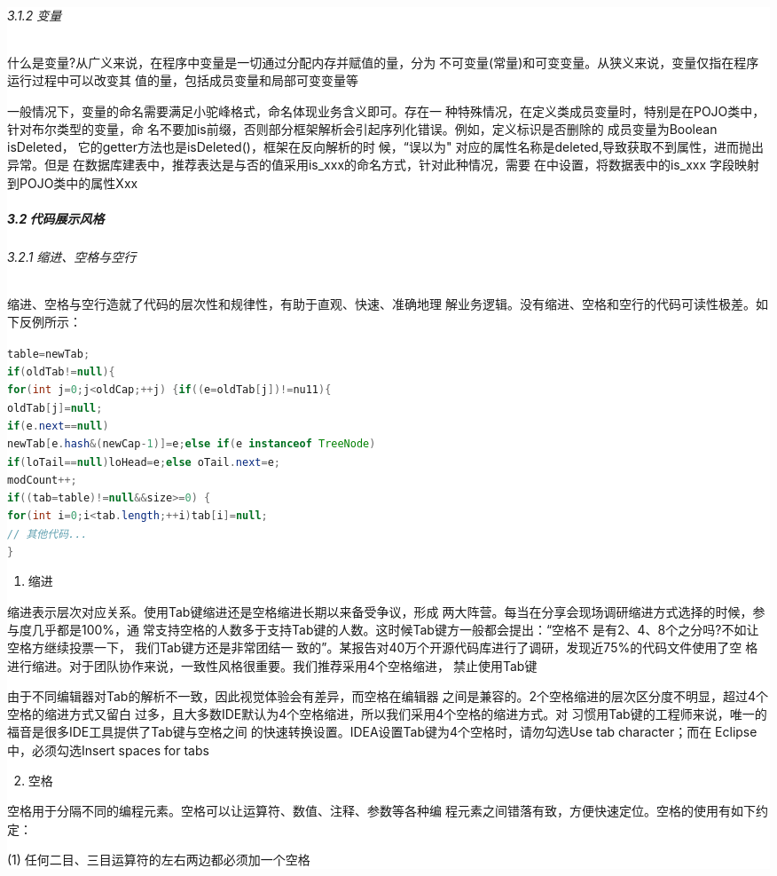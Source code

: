 ###### 3.1.2 变量
什么是变量?从广义来说，在程序中变量是一切通过分配内存并赋值的量，分为
不可变量(常量)和可变变量。从狭义来说，变量仅指在程序运行过程中可以改变其
值的量，包括成员变量和局部可变变量等

一般情况下，变量的命名需要满足小驼峰格式，命名体现业务含义即可。存在一
种特殊情况，在定义类成员变量时，特别是在POJO类中，针对布尔类型的变量，命
名不要加is前缀，否则部分框架解析会引起序列化错误。例如，定义标识是否删除的
成员变量为Boolean isDeleted， 它的getter方法也是isDeleted()，框架在反向解析的时
候，“误以为" 对应的属性名称是deleted,导致获取不到属性，进而抛出异常。但是
在数据库建表中，推荐表达是与否的值采用is_xxx的命名方式，针对此种情况，需要
在<resultMap>中设置，将数据表中的is_xxx 字段映射到POJO类中的属性Xxx

##### 3.2 代码展示风格
###### 3.2.1 缩进、空格与空行
缩进、空格与空行造就了代码的层次性和规律性，有助于直观、快速、准确地理
解业务逻辑。没有缩进、空格和空行的代码可读性极差。如下反例所示：
```java
table=newTab; 
if(oldTab!=null){
for(int j=0;j<oldCap;++j) {if((e=oldTab[j])!=nu11){
oldTab[j]=null;
if(e.next==null)
newTab[e.hash&(newCap-1)]=e;else if(e instanceof TreeNode)
if(loTail==null)loHead=e;else oTail.next=e;
modCount++;
if((tab=table)!=null&&size>=0) {
for(int i=0;i<tab.length;++i)tab[i]=null;
// 其他代码...
}
```
1. 缩进

缩进表示层次对应关系。使用Tab键缩进还是空格缩进长期以来备受争议，形成
两大阵营。每当在分享会现场调研缩进方式选择的时候，参与度几乎都是100%，通
常支持空格的人数多于支持Tab键的人数。这时候Tab键方一般都会提出：“空格不
是有2、4、8个之分吗?不如让空格方继续投票一下， 我们Tab键方还是非常团结一
致的”。某报告对40万个开源代码库进行了调研，发现近75%的代码文件使用了空
格进行缩进。对于团队协作来说，一致性风格很重要。我们推荐采用4个空格缩进，
禁止使用Tab键

由于不同编辑器对Tab的解析不一致，因此视觉体验会有差异，而空格在编辑器
之间是兼容的。2个空格缩进的层次区分度不明显，超过4个空格的缩进方式又留白
过多，且大多数IDE默认为4个空格缩进，所以我们采用4个空格的缩进方式。对
习惯用Tab键的工程师来说，唯一的福音是很多IDE工具提供了Tab键与空格之间
的快速转换设置。IDEA设置Tab键为4个空格时，请勿勾选Use tab character；而在
Eclipse中，必须勾选Insert spaces for tabs

2. 空格

空格用于分隔不同的编程元素。空格可以让运算符、数值、注释、参数等各种编
程元素之间错落有致，方便快速定位。空格的使用有如下约定：

(1) 任何二目、三目运算符的左右两边都必须加一个空格
